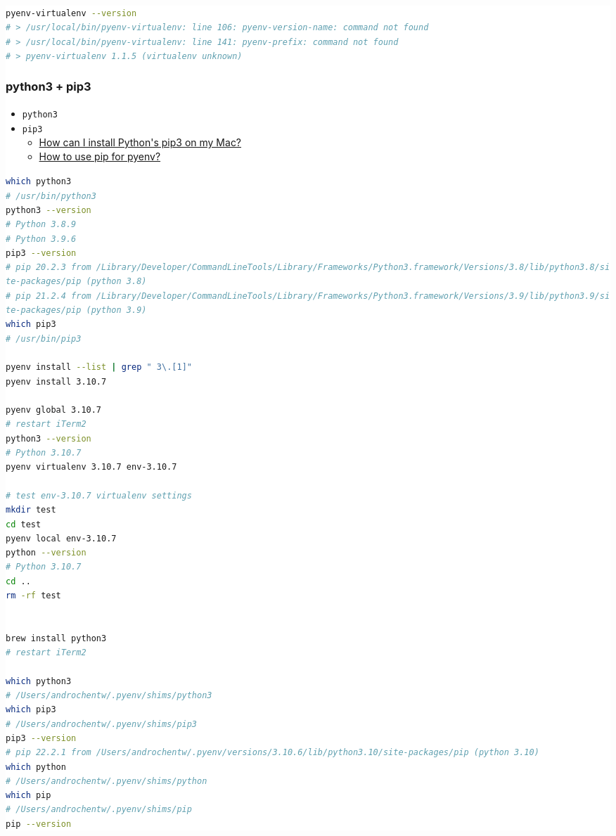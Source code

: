 ```sh
pyenv-virtualenv --version
# > /usr/local/bin/pyenv-virtualenv: line 106: pyenv-version-name: command not found
# > /usr/local/bin/pyenv-virtualenv: line 141: pyenv-prefix: command not found
# > pyenv-virtualenv 1.1.5 (virtualenv unknown)
```

### python3 + pip3

* `python3`
* `pip3`
  * [How can I install Python's pip3 on my Mac?](https://stackoverflow.com/questions/34573159/how-can-i-install-pythons-pip3-on-my-mac)
  * [How to use pip for pyenv?](https://stackoverflow.com/questions/52060867/how-to-use-pip-for-pyenv)

```sh
which python3
# /usr/bin/python3
python3 --version
# Python 3.8.9
# Python 3.9.6
pip3 --version
# pip 20.2.3 from /Library/Developer/CommandLineTools/Library/Frameworks/Python3.framework/Versions/3.8/lib/python3.8/site-packages/pip (python 3.8)
# pip 21.2.4 from /Library/Developer/CommandLineTools/Library/Frameworks/Python3.framework/Versions/3.9/lib/python3.9/site-packages/pip (python 3.9)
which pip3
# /usr/bin/pip3

pyenv install --list | grep " 3\.[1]" 
pyenv install 3.10.7 

pyenv global 3.10.7
# restart iTerm2
python3 --version
# Python 3.10.7
pyenv virtualenv 3.10.7 env-3.10.7

# test env-3.10.7 virtualenv settings
mkdir test 
cd test 
pyenv local env-3.10.7
python --version
# Python 3.10.7
cd ..
rm -rf test


brew install python3
# restart iTerm2

which python3
# /Users/androchentw/.pyenv/shims/python3
which pip3
# /Users/androchentw/.pyenv/shims/pip3
pip3 --version
# pip 22.2.1 from /Users/androchentw/.pyenv/versions/3.10.6/lib/python3.10/site-packages/pip (python 3.10)
which python
# /Users/androchentw/.pyenv/shims/python
which pip
# /Users/androchentw/.pyenv/shims/pip
pip --version
```
